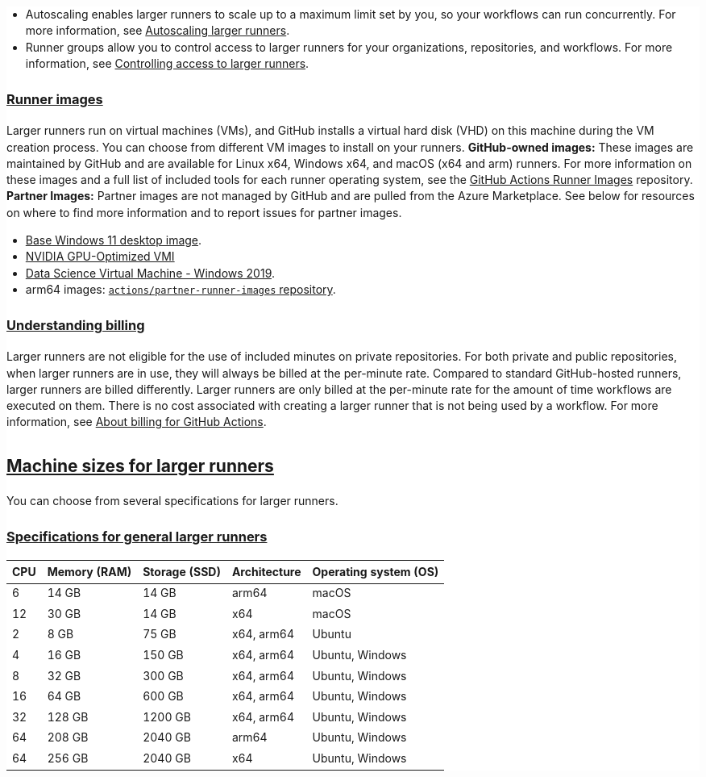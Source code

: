   * Autoscaling enables larger runners to scale up to a maximum limit set by you, so your workflows can run concurrently. For more information, see [Autoscaling larger runners](https://docs.github.com/en/actions/using-github-hosted-runners/using-larger-runners/about-larger-runners#autoscaling-larger-runners).
  * Runner groups allow you to control access to larger runners for your organizations, repositories, and workflows. For more information, see [Controlling access to larger runners](https://docs.github.com/en/actions/using-github-hosted-runners/controlling-access-to-larger-runners).


### [Runner images](https://docs.github.com/en/actions/using-github-hosted-runners/using-larger-runners/about-larger-runners#runner-images)
Larger runners run on virtual machines (VMs), and GitHub installs a virtual hard disk (VHD) on this machine during the VM creation process. You can choose from different VM images to install on your runners.
**GitHub-owned images:** These images are maintained by GitHub and are available for Linux x64, Windows x64, and macOS (x64 and arm) runners. For more information on these images and a full list of included tools for each runner operating system, see the [GitHub Actions Runner Images](https://github.com/actions/runner-images) repository.
**Partner Images:** Partner images are not managed by GitHub and are pulled from the Azure Marketplace. See below for resources on where to find more information and to report issues for partner images.
  * [Base Windows 11 desktop image](https://azuremarketplace.microsoft.com/en-us/marketplace/apps/microsoftwindowsdesktop.windows-11?tab=Overview).
  * [NVIDIA GPU-Optimized VMI](https://azuremarketplace.microsoft.com/en-us/marketplace/apps/nvidia.ngc_azure_17_11)
  * [Data Science Virtual Machine - Windows 2019](https://azuremarketplace.microsoft.com/en-us/marketplace/apps/microsoft-dsvm.dsvm-win-2019?tab=overview).
  * arm64 images: [`actions/partner-runner-images` repository](https://github.com/actions/partner-runner-images).


### [Understanding billing](https://docs.github.com/en/actions/using-github-hosted-runners/using-larger-runners/about-larger-runners#understanding-billing)
Larger runners are not eligible for the use of included minutes on private repositories. For both private and public repositories, when larger runners are in use, they will always be billed at the per-minute rate.
Compared to standard GitHub-hosted runners, larger runners are billed differently. Larger runners are only billed at the per-minute rate for the amount of time workflows are executed on them. There is no cost associated with creating a larger runner that is not being used by a workflow. For more information, see [About billing for GitHub Actions](https://docs.github.com/en/billing/managing-billing-for-github-actions/about-billing-for-github-actions#per-minute-rates).
## [Machine sizes for larger runners](https://docs.github.com/en/actions/using-github-hosted-runners/using-larger-runners/about-larger-runners#machine-sizes-for-larger-runners)
You can choose from several specifications for larger runners.
### [Specifications for general larger runners](https://docs.github.com/en/actions/using-github-hosted-runners/using-larger-runners/about-larger-runners#specifications-for-general-larger-runners)
CPU | Memory (RAM) | Storage (SSD) | Architecture | Operating system (OS)  
---|---|---|---|---  
6 | 14 GB | 14 GB | arm64 | macOS  
12 | 30 GB | 14 GB | x64 | macOS  
2 | 8 GB | 75 GB | x64, arm64 | Ubuntu  
4 | 16 GB | 150 GB | x64, arm64 | Ubuntu, Windows  
8 | 32 GB | 300 GB | x64, arm64 | Ubuntu, Windows  
16 | 64 GB | 600 GB | x64, arm64 | Ubuntu, Windows  
32 | 128 GB | 1200 GB | x64, arm64 | Ubuntu, Windows  
64 | 208 GB | 2040 GB | arm64 | Ubuntu, Windows  
64 | 256 GB | 2040 GB | x64 | Ubuntu, Windows  